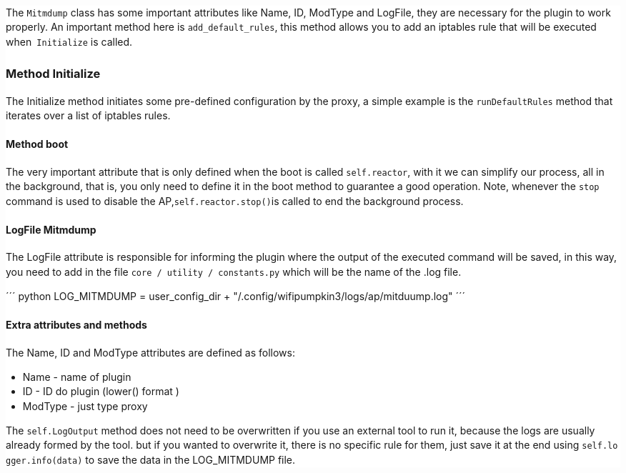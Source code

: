The `Mitmdump` class has some important attributes like Name, ID, ModType and LogFile, they are necessary for the plugin to work properly. An important method here is `add_default_rules`, this method allows you to add an iptables rule that will be executed when` Initialize` is called.

### Method Initialize

The Initialize method initiates some pre-defined configuration by the proxy, a simple example is the `runDefaultRules` method that iterates over a list of iptables rules.

#### Method boot

The very important attribute that is only defined when the boot is called `self.reactor`, with it we can simplify our process, all in the background, that is, you only need to define it in the boot method to guarantee a good operation. Note, whenever the `stop` command is used to disable the AP,` self.reactor.stop() `is called to end the background process.

#### LogFile Mitmdump

The LogFile attribute is responsible for informing the plugin where the output of the executed command will be saved, in this way, you need to add in the file `core / utility / constants.py` which will be the name of the .log file.

´´´ python
LOG_MITMDUMP = user_config_dir + "/.config/wifipumpkin3/logs/ap/mitduump.log"
´´´

#### Extra attributes and methods

The Name, ID and ModType attributes are defined as follows:
- Name - name of plugin 
- ID - ID do plugin (lower() format )
- ModType - just type proxy

The `self.LogOutput` method does not need to be overwritten if you use an external tool to run it, because the logs are usually already formed by the tool. but if you wanted to overwrite it, there is no specific rule for them, just save it at the end using `self.logger.info(data)` to save the data in the LOG_MITMDUMP file.